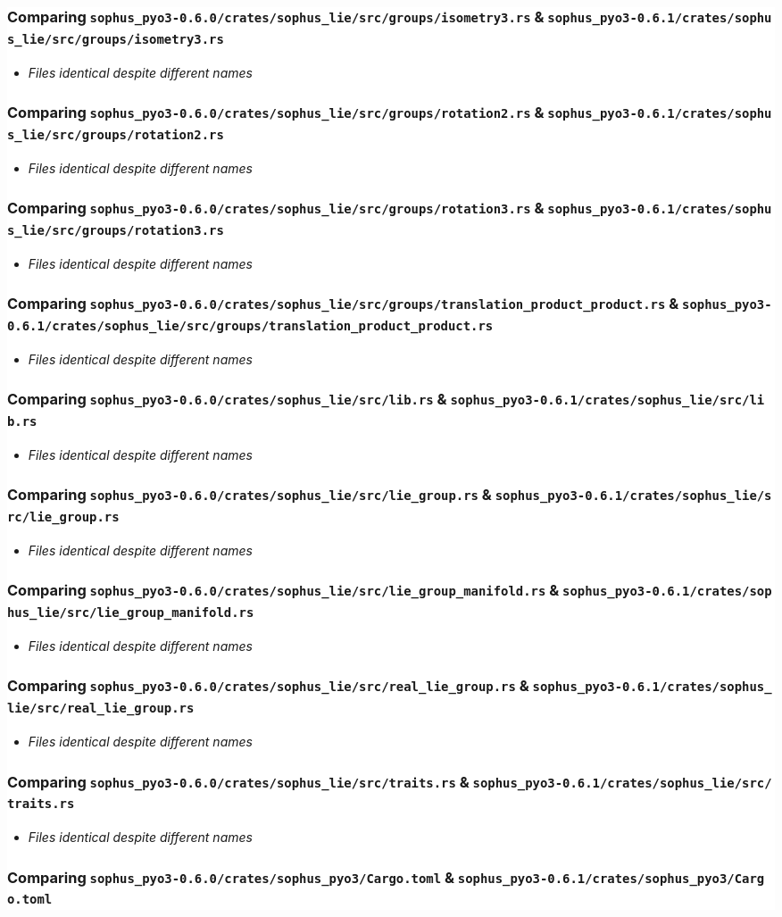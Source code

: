 ### Comparing `sophus_pyo3-0.6.0/crates/sophus_lie/src/groups/isometry3.rs` & `sophus_pyo3-0.6.1/crates/sophus_lie/src/groups/isometry3.rs`

 * *Files identical despite different names*

### Comparing `sophus_pyo3-0.6.0/crates/sophus_lie/src/groups/rotation2.rs` & `sophus_pyo3-0.6.1/crates/sophus_lie/src/groups/rotation2.rs`

 * *Files identical despite different names*

### Comparing `sophus_pyo3-0.6.0/crates/sophus_lie/src/groups/rotation3.rs` & `sophus_pyo3-0.6.1/crates/sophus_lie/src/groups/rotation3.rs`

 * *Files identical despite different names*

### Comparing `sophus_pyo3-0.6.0/crates/sophus_lie/src/groups/translation_product_product.rs` & `sophus_pyo3-0.6.1/crates/sophus_lie/src/groups/translation_product_product.rs`

 * *Files identical despite different names*

### Comparing `sophus_pyo3-0.6.0/crates/sophus_lie/src/lib.rs` & `sophus_pyo3-0.6.1/crates/sophus_lie/src/lib.rs`

 * *Files identical despite different names*

### Comparing `sophus_pyo3-0.6.0/crates/sophus_lie/src/lie_group.rs` & `sophus_pyo3-0.6.1/crates/sophus_lie/src/lie_group.rs`

 * *Files identical despite different names*

### Comparing `sophus_pyo3-0.6.0/crates/sophus_lie/src/lie_group_manifold.rs` & `sophus_pyo3-0.6.1/crates/sophus_lie/src/lie_group_manifold.rs`

 * *Files identical despite different names*

### Comparing `sophus_pyo3-0.6.0/crates/sophus_lie/src/real_lie_group.rs` & `sophus_pyo3-0.6.1/crates/sophus_lie/src/real_lie_group.rs`

 * *Files identical despite different names*

### Comparing `sophus_pyo3-0.6.0/crates/sophus_lie/src/traits.rs` & `sophus_pyo3-0.6.1/crates/sophus_lie/src/traits.rs`

 * *Files identical despite different names*

### Comparing `sophus_pyo3-0.6.0/crates/sophus_pyo3/Cargo.toml` & `sophus_pyo3-0.6.1/crates/sophus_pyo3/Cargo.toml`

